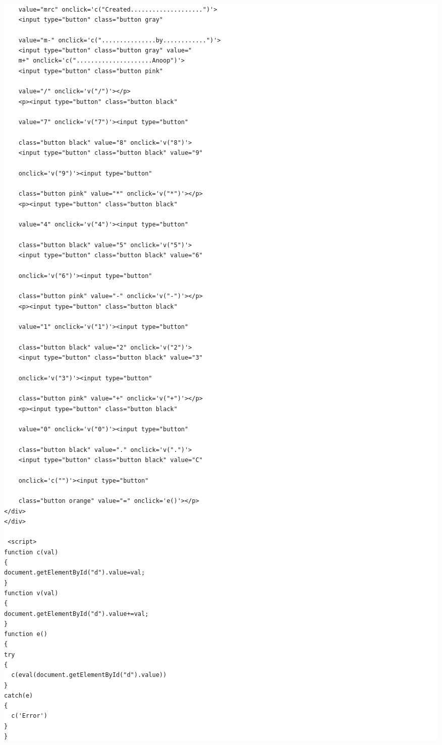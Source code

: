         value="mrc" onclick='c("Created....................")'>
        <input type="button" class="button gray" 
    
        value="m-" onclick='c("...............by............")'>
        <input type="button" class="button gray" value="
        m+" onclick='c(".....................Anoop")'>
        <input type="button" class="button pink" 
    
        value="/" onclick='v("/")'></p>
        <p><input type="button" class="button black" 
    
        value="7" onclick='v("7")'><input type="button" 
    
        class="button black" value="8" onclick='v("8")'>
        <input type="button" class="button black" value="9" 
    
        onclick='v("9")'><input type="button" 
    
        class="button pink" value="*" onclick='v("*")'></p>
        <p><input type="button" class="button black" 
    
        value="4" onclick='v("4")'><input type="button" 
    
        class="button black" value="5" onclick='v("5")'>
        <input type="button" class="button black" value="6" 
    
        onclick='v("6")'><input type="button" 
    
        class="button pink" value="-" onclick='v("-")'></p>
        <p><input type="button" class="button black" 
    
        value="1" onclick='v("1")'><input type="button" 
    
        class="button black" value="2" onclick='v("2")'>
        <input type="button" class="button black" value="3" 
    
        onclick='v("3")'><input type="button" 
    
        class="button pink" value="+" onclick='v("+")'></p>
        <p><input type="button" class="button black" 
    
        value="0" onclick='v("0")'><input type="button" 
    
        class="button black" value="." onclick='v(".")'>
        <input type="button" class="button black" value="C" 
    
        onclick='c("")'><input type="button" 
    
        class="button orange" value="=" onclick='e()'></p>
    </div>
    </div>

     <script>
    function c(val)
    {
    document.getElementById("d").value=val;
    }
    function v(val)
    {
    document.getElementById("d").value+=val;
    }
    function e() 
    { 
    try 
    { 
      c(eval(document.getElementById("d").value)) 
    } 
    catch(e) 
    {
      c('Error') 
    } 
    }
